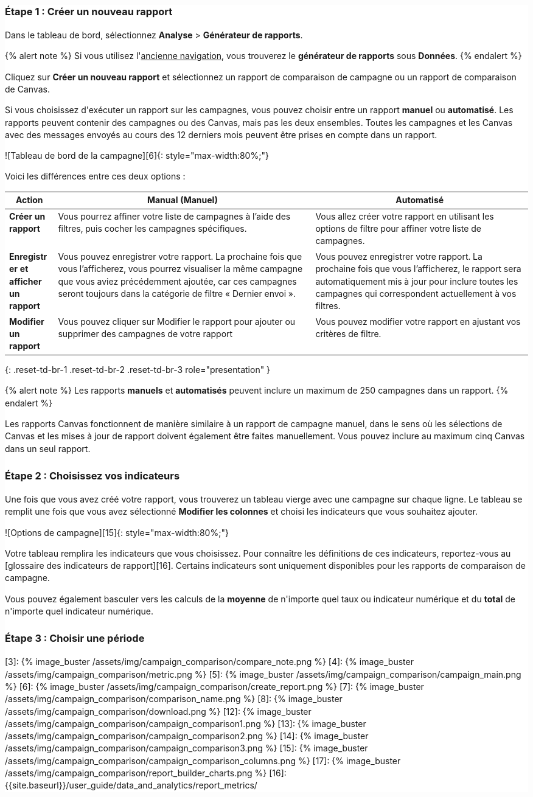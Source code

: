 ### Étape 1 : Créer un nouveau rapport

Dans le tableau de bord, sélectionnez **Analyse** > **Générateur de rapports**.

{% alert note %}
Si vous utilisez l'[ancienne navigation]({{site.baseurl}}/navigation), vous trouverez le **générateur de rapports** sous **Données**.
{% endalert %}

Cliquez sur **Créer un nouveau rapport** et sélectionnez un rapport de comparaison de campagne ou un rapport de comparaison de Canvas.

Si vous choisissez d'exécuter un rapport sur les campagnes, vous pouvez choisir entre un rapport **manuel** ou **automatisé**. Les rapports peuvent contenir des campagnes ou des Canvas, mais pas les deux ensembles. Toutes les campagnes et les Canvas avec des messages envoyés au cours des 12 derniers mois peuvent être prises en compte dans un rapport.

![Tableau de bord de la campagne][6]{: style="max-width:80%;"}

Voici les différences entre ces deux options :

| **Action** | **Manual (Manuel)** | **Automatisé** |
| ---- | ---------- | ------------- |
| **Créer un rapport** | Vous pourrez affiner votre liste de campagnes à l’aide des filtres, puis cocher les campagnes spécifiques. | Vous allez créer votre rapport en utilisant les options de filtre pour affiner votre liste de campagnes. |
| **Enregistrer et afficher un rapport** | Vous pouvez enregistrer votre rapport. La prochaine fois que vous l’afficherez, vous pourrez visualiser la même campagne que vous aviez précédemment ajoutée, car ces campagnes seront toujours dans la catégorie de filtre « Dernier envoi ». | Vous pouvez enregistrer votre rapport. La prochaine fois que vous l’afficherez, le rapport sera automatiquement mis à jour pour inclure toutes les campagnes qui correspondent actuellement à vos filtres. |
| **Modifier un rapport** | Vous pouvez cliquer sur Modifier le rapport pour ajouter ou supprimer des campagnes de votre rapport | Vous pouvez modifier votre rapport en ajustant vos critères de filtre. |
{: .reset-td-br-1 .reset-td-br-2 .reset-td-br-3 role="presentation" }

{% alert note %}
Les rapports **manuels** et **automatisés** peuvent inclure un maximum de 250 campagnes dans un rapport.
{% endalert %}

Les rapports Canvas fonctionnent de manière similaire à un rapport de campagne manuel, dans le sens où les sélections de Canvas et les mises à jour de rapport doivent également être faites manuellement. Vous pouvez inclure au maximum cinq Canvas dans un seul rapport.

### Étape 2 : Choisissez vos indicateurs

Une fois que vous avez créé votre rapport, vous trouverez un tableau vierge avec une campagne sur chaque ligne. Le tableau se remplit une fois que vous avez sélectionné **Modifier les colonnes** et choisi les indicateurs que vous souhaitez ajouter.

![Options de campagne][15]{: style="max-width:80%;"}

Votre tableau remplira les indicateurs que vous choisissez. Pour connaître les définitions de ces indicateurs, reportez-vous au [glossaire des indicateurs de rapport][16]. Certains indicateurs sont uniquement disponibles pour les rapports de comparaison de campagne.

Vous pouvez également basculer vers les calculs de la **moyenne** de n'importe quel taux ou indicateur numérique et du **total** de n'importe quel indicateur numérique.

### Étape 3 : Choisir une période


[3]: {% image_buster /assets/img/campaign_comparison/compare_note.png %}
[4]: {% image_buster /assets/img/campaign_comparison/metric.png %}
[5]: {% image_buster /assets/img/campaign_comparison/campaign_main.png %}
[6]: {% image_buster /assets/img/campaign_comparison/create_report.png %}
[7]: {% image_buster /assets/img/campaign_comparison/comparison_name.png %}
[8]: {% image_buster /assets/img/campaign_comparison/download.png %}
[12]: {% image_buster /assets/img/campaign_comparison/campaign_comparison1.png %}
[13]: {% image_buster /assets/img/campaign_comparison/campaign_comparison2.png %}
[14]: {% image_buster /assets/img/campaign_comparison/campaign_comparison3.png %}
[15]: {% image_buster /assets/img/campaign_comparison/campaign_comparison_columns.png %}
[17]: {% image_buster /assets/img/campaign_comparison/report_builder_charts.png %}
[16]: {{site.baseurl}}/user_guide/data_and_analytics/report_metrics/